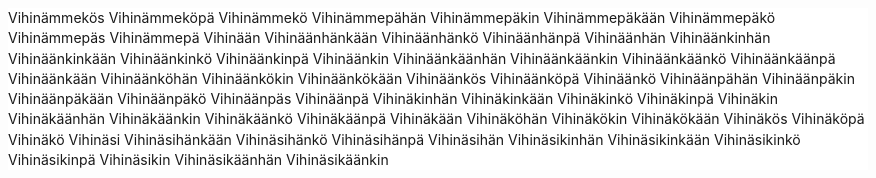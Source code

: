 Vihinämmekös
Vihinämmeköpä
Vihinämmekö
Vihinämmepähän
Vihinämmepäkin
Vihinämmepäkään
Vihinämmepäkö
Vihinämmepäs
Vihinämmepä
Vihinään
Vihinäänhänkään
Vihinäänhänkö
Vihinäänhänpä
Vihinäänhän
Vihinäänkinhän
Vihinäänkinkään
Vihinäänkinkö
Vihinäänkinpä
Vihinäänkin
Vihinäänkäänhän
Vihinäänkäänkin
Vihinäänkäänkö
Vihinäänkäänpä
Vihinäänkään
Vihinäänköhän
Vihinäänkökin
Vihinäänkökään
Vihinäänkös
Vihinäänköpä
Vihinäänkö
Vihinäänpähän
Vihinäänpäkin
Vihinäänpäkään
Vihinäänpäkö
Vihinäänpäs
Vihinäänpä
Vihinäkinhän
Vihinäkinkään
Vihinäkinkö
Vihinäkinpä
Vihinäkin
Vihinäkäänhän
Vihinäkäänkin
Vihinäkäänkö
Vihinäkäänpä
Vihinäkään
Vihinäköhän
Vihinäkökin
Vihinäkökään
Vihinäkös
Vihinäköpä
Vihinäkö
Vihinäsi
Vihinäsihänkään
Vihinäsihänkö
Vihinäsihänpä
Vihinäsihän
Vihinäsikinhän
Vihinäsikinkään
Vihinäsikinkö
Vihinäsikinpä
Vihinäsikin
Vihinäsikäänhän
Vihinäsikäänkin